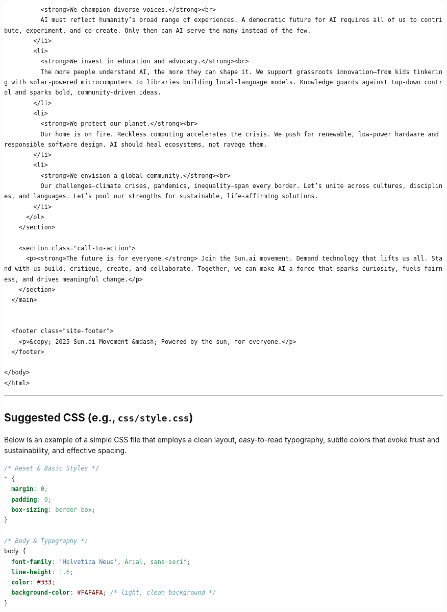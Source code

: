 ```
          <strong>We champion diverse voices.</strong><br>
          AI must reflect humanity’s broad range of experiences. A democratic future for AI requires all of us to contribute, experiment, and co-create. Only then can AI serve the many instead of the few.
        </li>
        <li>
          <strong>We invest in education and advocacy.</strong><br>
          The more people understand AI, the more they can shape it. We support grassroots innovation—from kids tinkering with solar-powered microcomputers to libraries building local-language models. Knowledge guards against top-down control and sparks bold, community-driven ideas.
        </li>
        <li>
          <strong>We protect our planet.</strong><br>
          Our home is on fire. Reckless computing accelerates the crisis. We push for renewable, low-power hardware and responsible software design. AI should heal ecosystems, not ravage them.
        </li>
        <li>
          <strong>We envision a global community.</strong><br>
          Our challenges—climate crises, pandemics, inequality—span every border. Let’s unite across cultures, disciplines, and languages. Let’s pool our strengths for sustainable, life-affirming solutions.
        </li>
      </ol>
    </section>

    <section class="call-to-action">
      <p><strong>The future is for everyone.</strong> Join the Sun.ai movement. Demand technology that lifts us all. Stand with us—build, critique, create, and collaborate. Together, we can make AI a force that sparks curiosity, fuels fairness, and drives meaningful change.</p>
    </section>
  </main>

  
  <footer class="site-footer">
    <p>&copy; 2025 Sun.ai Movement &mdash; Powered by the sun, for everyone.</p>
  </footer>

</body>
</html>
```

---

## Suggested CSS (e.g., `css/style.css`)

Below is an example of a simple CSS file that employs a clean layout, easy-to-read typography, subtle colors that evoke trust and sustainability, and effective spacing.

```css
/* Reset & Basic Styles */
* {
  margin: 0;
  padding: 0;
  box-sizing: border-box;
}

/* Body & Typography */
body {
  font-family: 'Helvetica Neue', Arial, sans-serif;
  line-height: 1.6;
  color: #333;
  background-color: #FAFAFA; /* light, clean background */
}

```
